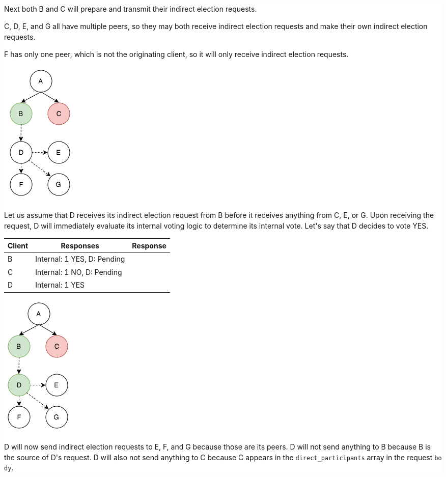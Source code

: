 Next both B and C will prepare and transmit their indirect election requests.

C, D, E, and G all have multiple peers, so they may both receive indirect election requests and make their own indirect election requests.

F has only one peer, which is not the originating client, so it will only receive indirect election requests.

![Second step](img/indirect_example_02.png)

Let us assume that D receives its indirect election request from B before it receives anything from C, E, or G. Upon receiving the request, D will immediately evaluate its internal voting logic to determine its internal vote. Let's say that D decides to vote YES.

| Client | Responses | Response |
| --- | --- | --- |
| B | Internal: 1 YES, D: Pending |  |
| C | Internal: 1 NO, D: Pending | |
| D | Internal: 1 YES | |

![Third step](img/indirect_example_03.png)

D will now send indirect election requests to E, F, and G because those are its peers. D will not send anything to B because B is the source of D's request. D will also not send anything to C because C appears in the `direct_participants` array in the request `body`.
